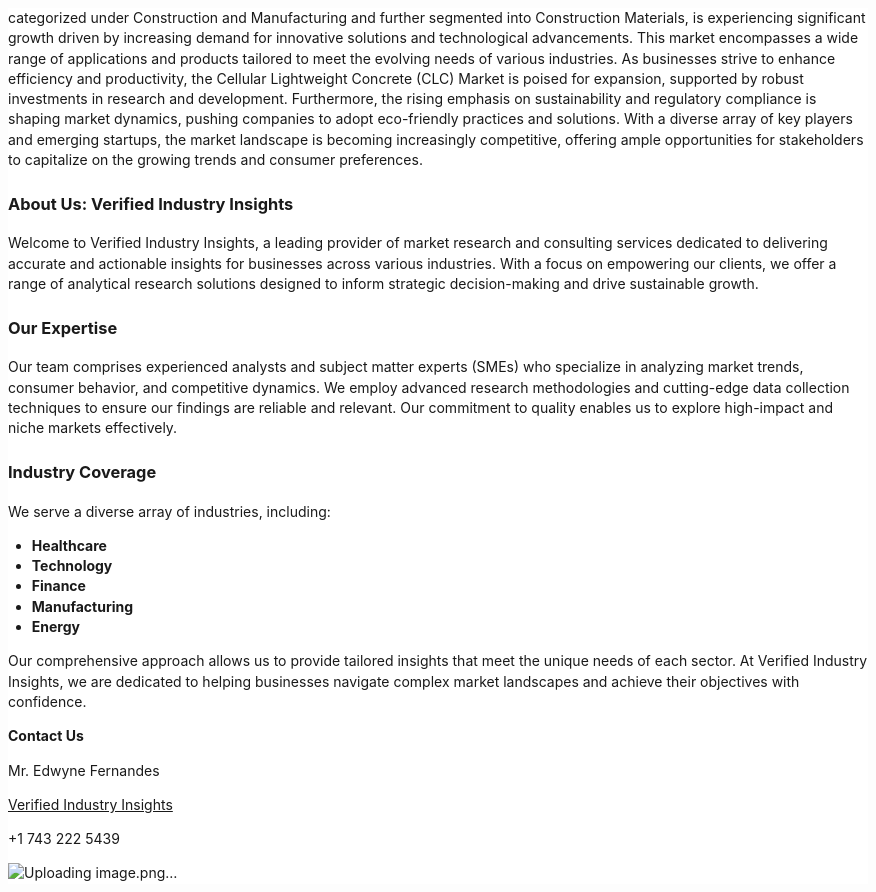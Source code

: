 categorized under Construction and Manufacturing and further segmented into Construction Materials, is experiencing significant growth driven by increasing demand for innovative solutions and technological advancements. This market encompasses a wide range of applications and products tailored to meet the evolving needs of various industries. As businesses strive to enhance efficiency and productivity, the Cellular Lightweight Concrete (CLC) Market is poised for expansion, supported by robust investments in research and development. Furthermore, the rising emphasis on sustainability and regulatory compliance is shaping market dynamics, pushing companies to adopt eco-friendly practices and solutions. With a diverse array of key players and emerging startups, the market landscape is becoming increasingly competitive, offering ample opportunities for stakeholders to capitalize on the growing trends and consumer preferences.</p><h3>About Us: Verified Industry Insights</h3><p>Welcome to Verified Industry Insights, a leading provider of market research and consulting services dedicated to delivering accurate and actionable insights for businesses across various industries. With a focus on empowering our clients, we offer a range of analytical research solutions designed to inform strategic decision-making and drive sustainable growth.</p><h3>Our Expertise</h3><p>Our team comprises experienced analysts and subject matter experts (SMEs) who specialize in analyzing market trends, consumer behavior, and competitive dynamics. We employ advanced research methodologies and cutting-edge data collection techniques to ensure our findings are reliable and relevant. Our commitment to quality enables us to explore high-impact and niche markets effectively.</p><h3>Industry Coverage</h3><p>We serve a diverse array of industries, including:</p><ul><li><strong>Healthcare</strong></li><li><strong>Technology</strong></li><li><strong>Finance</strong></li><li><strong>Manufacturing</strong></li><li><strong>Energy</strong></li></ul><p>Our comprehensive approach allows us to provide tailored insights that meet the unique needs of each sector. At Verified Industry Insights, we are dedicated to helping businesses navigate complex market landscapes and achieve their objectives with confidence.</p><p><strong>Contact Us</strong></p><p>Mr. Edwyne Fernandes</p><p><a href="https://www.verifiedindustryinsights.com/">Verified Industry Insights</a></p><p>+1 743 222 5439</p>
![Uploading image.png…]()
